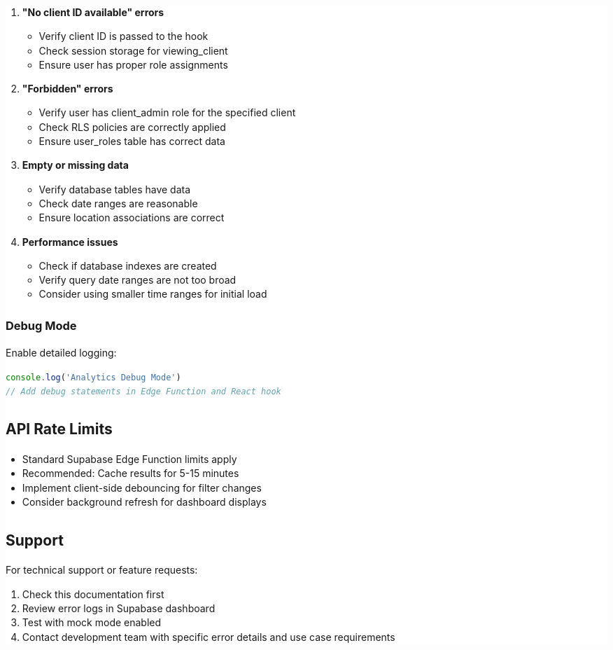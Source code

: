 1. **"No client ID available" errors**
   - Verify client ID is passed to the hook
   - Check session storage for viewing_client
   - Ensure user has proper role assignments

2. **"Forbidden" errors**
   - Verify user has client_admin role for the specified client
   - Check RLS policies are correctly applied
   - Ensure user_roles table has correct data

3. **Empty or missing data**
   - Verify database tables have data
   - Check date ranges are reasonable
   - Ensure location associations are correct

4. **Performance issues**
   - Check if database indexes are created
   - Verify query date ranges are not too broad
   - Consider using smaller time ranges for initial load

### Debug Mode
Enable detailed logging:
```typescript
console.log('Analytics Debug Mode')
// Add debug statements in Edge Function and React hook
```

## API Rate Limits

- Standard Supabase Edge Function limits apply
- Recommended: Cache results for 5-15 minutes
- Implement client-side debouncing for filter changes
- Consider background refresh for dashboard displays

## Support

For technical support or feature requests:
1. Check this documentation first
2. Review error logs in Supabase dashboard
3. Test with mock mode enabled
4. Contact development team with specific error details and use case requirements 